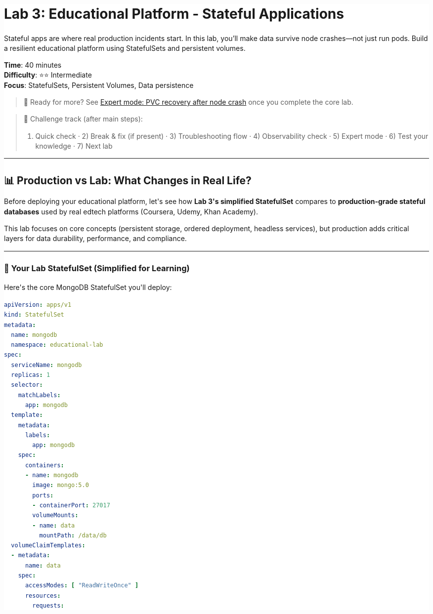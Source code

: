 # Lab 3: Educational Platform - Stateful Applications
Stateful apps are where real production incidents start. In this lab, you’ll make data survive node crashes—not just run pods.
Build a resilient educational platform using StatefulSets and persistent volumes.

**Time**: 40 minutes  
**Difficulty**: ⭐⭐ Intermediate  
**Focus**: StatefulSets, Persistent Volumes, Data persistence

> 🏅 Ready for more? See [Expert mode: PVC recovery after node crash](#-expert-mode-pvc-recovery-after-node-crash) once you complete the core lab.

> 🎯 Challenge track (after main steps):
> 1) Quick check · 2) Break & fix (if present) · 3) Troubleshooting flow · 4) Observability check · 5) Expert mode · 6) Test your knowledge · 7) Next lab

---

## 📊 Production vs Lab: What Changes in Real Life?

Before deploying your educational platform, let's see how **Lab 3's simplified StatefulSet** compares to **production-grade stateful databases** used by real edtech platforms (Coursera, Udemy, Khan Academy).

This lab focuses on core concepts (persistent storage, ordered deployment, headless services), but production adds critical layers for data durability, performance, and compliance.

---

### 📝 Your Lab StatefulSet (Simplified for Learning)

Here's the core MongoDB StatefulSet you'll deploy:

```yaml
apiVersion: apps/v1
kind: StatefulSet
metadata:
  name: mongodb
  namespace: educational-lab
spec:
  serviceName: mongodb
  replicas: 1
  selector:
    matchLabels:
      app: mongodb
  template:
    metadata:
      labels:
        app: mongodb
    spec:
      containers:
      - name: mongodb
        image: mongo:5.0
        ports:
        - containerPort: 27017
        volumeMounts:
        - name: data
          mountPath: /data/db
  volumeClaimTemplates:
  - metadata:
      name: data
    spec:
      accessModes: [ "ReadWriteOnce" ]
      resources:
        requests:
```